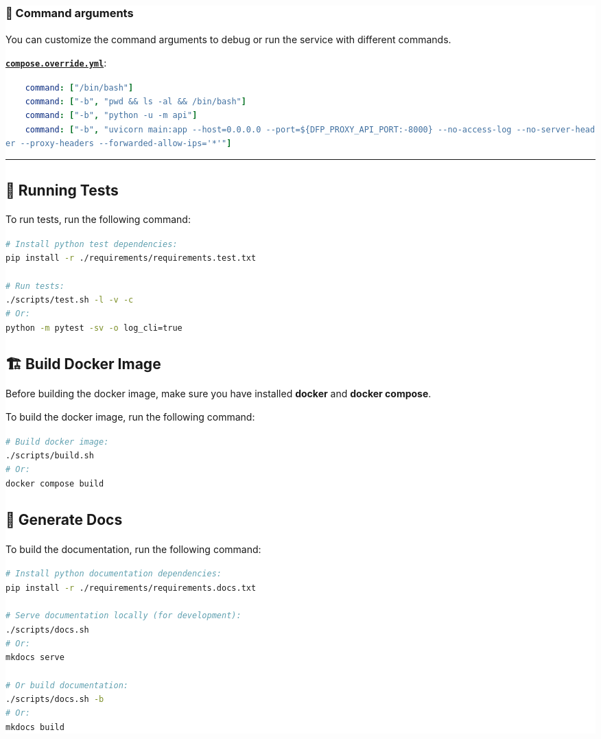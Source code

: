 ### 🔧 Command arguments

You can customize the command arguments to debug or run the service with different commands.

[**`compose.override.yml`**](https://github.com/RedTeamSubnet/rest.dfp-proxy/blob/main/templates/compose/compose.override.dev.yml):

```yml
    command: ["/bin/bash"]
    command: ["-b", "pwd && ls -al && /bin/bash"]
    command: ["-b", "python -u -m api"]
    command: ["-b", "uvicorn main:app --host=0.0.0.0 --port=${DFP_PROXY_API_PORT:-8000} --no-access-log --no-server-header --proxy-headers --forwarded-allow-ips='*'"]
```

---

## 🧪 Running Tests

To run tests, run the following command:

```sh
# Install python test dependencies:
pip install -r ./requirements/requirements.test.txt

# Run tests:
./scripts/test.sh -l -v -c
# Or:
python -m pytest -sv -o log_cli=true
```

## 🏗️ Build Docker Image

Before building the docker image, make sure you have installed **docker** and **docker compose**.

To build the docker image, run the following command:

```sh
# Build docker image:
./scripts/build.sh
# Or:
docker compose build
```

## 📝 Generate Docs

To build the documentation, run the following command:

```sh
# Install python documentation dependencies:
pip install -r ./requirements/requirements.docs.txt

# Serve documentation locally (for development):
./scripts/docs.sh
# Or:
mkdocs serve

# Or build documentation:
./scripts/docs.sh -b
# Or:
mkdocs build
```
